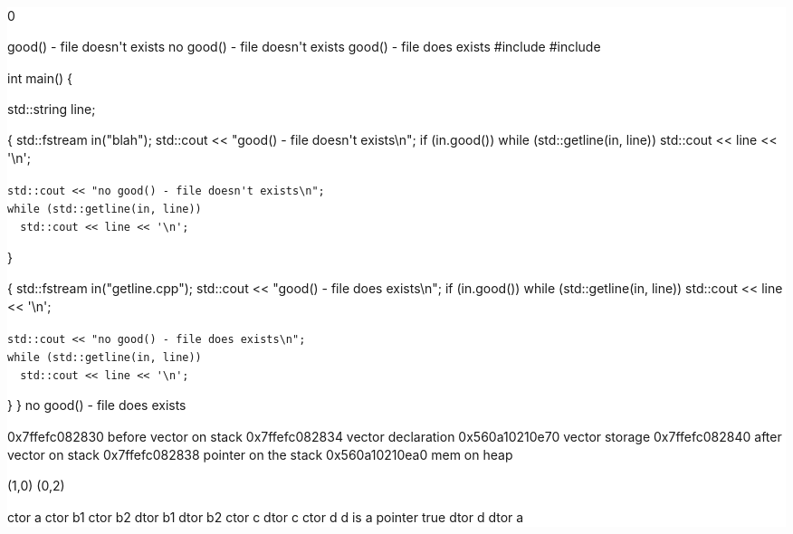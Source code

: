 0
```
```
```
```
```
```
```
```
good() - file doesn't exists
no good() - file doesn't exists
good() - file does exists
#include <fstream>
#include <iostream>

int main() {

  std::string line;

  {
    std::fstream in("blah");
    std::cout << "good() - file doesn't exists\n";
    if (in.good())
      while (std::getline(in, line))
        std::cout << line << '\n';

    std::cout << "no good() - file doesn't exists\n";
    while (std::getline(in, line))
      std::cout << line << '\n';
  }

  {
    std::fstream in("getline.cpp");
    std::cout << "good() - file does exists\n";
    if (in.good())
      while (std::getline(in, line))
        std::cout << line << '\n';

    std::cout << "no good() - file does exists\n";
    while (std::getline(in, line))
      std::cout << line << '\n';
  }
}
no good() - file does exists
```
```
0x7ffefc082830	before vector on stack
0x7ffefc082834	vector declaration
0x560a10210e70	vector storage
0x7ffefc082840	after vector on stack
0x7ffefc082838	pointer on the stack
0x560a10210ea0	mem on heap
```
```
(1,0) (0,2)
```
```
ctor a
ctor b1
ctor b2
	dtor b1
	dtor b2
ctor c
	dtor c
ctor d
d is a pointer true
	dtor d
	dtor a
```
```